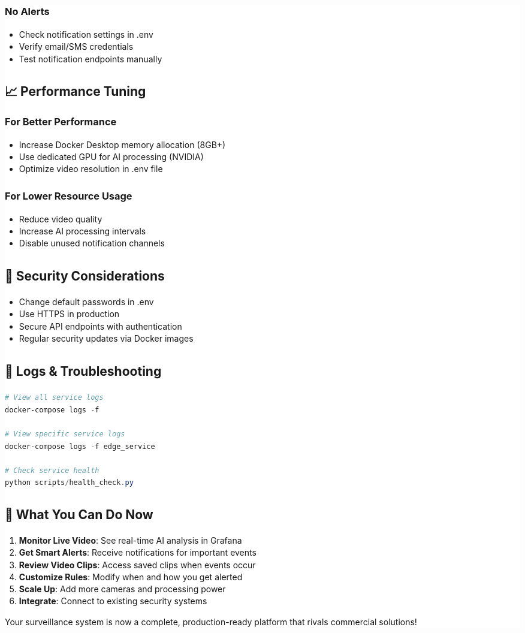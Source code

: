 ### **No Alerts**
- Check notification settings in .env
- Verify email/SMS credentials
- Test notification endpoints manually

## 📈 Performance Tuning

### **For Better Performance**
- Increase Docker Desktop memory allocation (8GB+)
- Use dedicated GPU for AI processing (NVIDIA)
- Optimize video resolution in .env file

### **For Lower Resource Usage**
- Reduce video quality
- Increase AI processing intervals
- Disable unused notification channels

## 🔐 Security Considerations

- Change default passwords in .env
- Use HTTPS in production
- Secure API endpoints with authentication
- Regular security updates via Docker images

## 📝 Logs & Troubleshooting

```powershell
# View all service logs
docker-compose logs -f

# View specific service logs
docker-compose logs -f edge_service

# Check service health
python scripts/health_check.py
```

## 🎉 What You Can Do Now

1. **Monitor Live Video**: See real-time AI analysis in Grafana
2. **Get Smart Alerts**: Receive notifications for important events
3. **Review Video Clips**: Access saved clips when events occur
4. **Customize Rules**: Modify when and how you get alerted
5. **Scale Up**: Add more cameras and processing power
6. **Integrate**: Connect to existing security systems

Your surveillance system is now a complete, production-ready platform that rivals commercial solutions!
